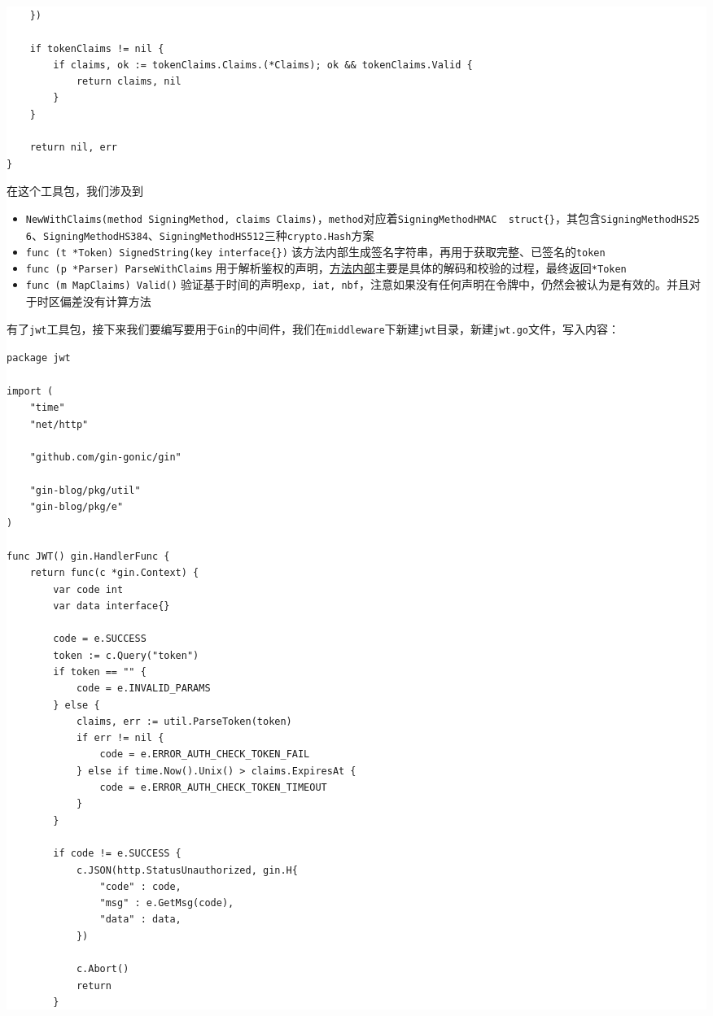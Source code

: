 ```
	})

	if tokenClaims != nil {
		if claims, ok := tokenClaims.Claims.(*Claims); ok && tokenClaims.Valid {
			return claims, nil
		}
	}

	return nil, err
}
```


在这个工具包，我们涉及到
- `NewWithClaims(method SigningMethod, claims Claims)`，`method`对应着`SigningMethodHMAC  struct{}`，其包含`SigningMethodHS256`、`SigningMethodHS384`、`SigningMethodHS512`三种`crypto.Hash`方案
- `func (t *Token) SignedString(key interface{})` 该方法内部生成签名字符串，再用于获取完整、已签名的`token`
- `func (p *Parser) ParseWithClaims` 用于解析鉴权的声明，[方法内部](https://gowalker.org/github.com/dgrijalva/jwt-go#Parser_ParseWithClaims)主要是具体的解码和校验的过程，最终返回`*Token`
- `func (m MapClaims) Valid()` 验证基于时间的声明`exp, iat, nbf`，注意如果没有任何声明在令牌中，仍然会被认为是有效的。并且对于时区偏差没有计算方法

有了`jwt`工具包，接下来我们要编写要用于`Gin`的中间件，我们在`middleware`下新建`jwt`目录，新建`jwt.go`文件，写入内容：
```
package jwt

import (
	"time"
	"net/http"

	"github.com/gin-gonic/gin"

	"gin-blog/pkg/util"
	"gin-blog/pkg/e"
)

func JWT() gin.HandlerFunc {
	return func(c *gin.Context) {
		var code int
		var data interface{}

		code = e.SUCCESS
		token := c.Query("token")
		if token == "" {
			code = e.INVALID_PARAMS
		} else {
			claims, err := util.ParseToken(token)
			if err != nil {
				code = e.ERROR_AUTH_CHECK_TOKEN_FAIL
			} else if time.Now().Unix() > claims.ExpiresAt {
				code = e.ERROR_AUTH_CHECK_TOKEN_TIMEOUT
			}
		}

		if code != e.SUCCESS {
			c.JSON(http.StatusUnauthorized, gin.H{
		        "code" : code,
		        "msg" : e.GetMsg(code),
		        "data" : data,
		    })

		    c.Abort()
		    return
		}

```